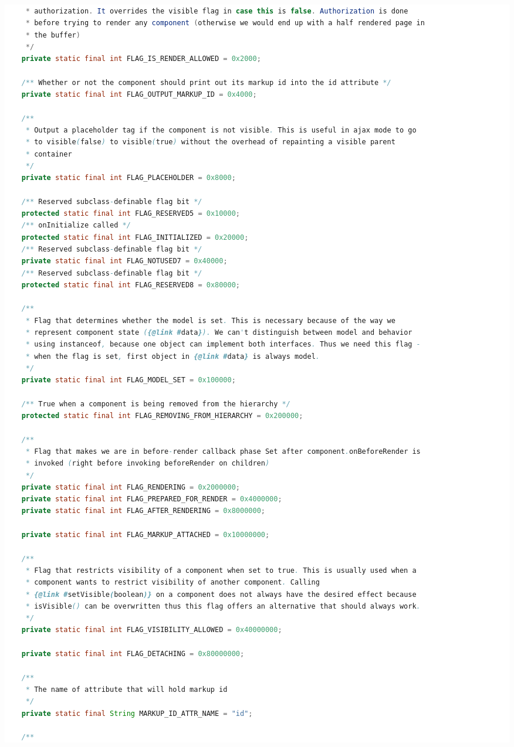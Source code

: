 ```java
	 * authorization. It overrides the visible flag in case this is false. Authorization is done
	 * before trying to render any component (otherwise we would end up with a half rendered page in
	 * the buffer)
	 */
	private static final int FLAG_IS_RENDER_ALLOWED = 0x2000;

	/** Whether or not the component should print out its markup id into the id attribute */
	private static final int FLAG_OUTPUT_MARKUP_ID = 0x4000;

	/**
	 * Output a placeholder tag if the component is not visible. This is useful in ajax mode to go
	 * to visible(false) to visible(true) without the overhead of repainting a visible parent
	 * container
	 */
	private static final int FLAG_PLACEHOLDER = 0x8000;

	/** Reserved subclass-definable flag bit */
	protected static final int FLAG_RESERVED5 = 0x10000;
	/** onInitialize called */
	protected static final int FLAG_INITIALIZED = 0x20000;
	/** Reserved subclass-definable flag bit */
	private static final int FLAG_NOTUSED7 = 0x40000;
	/** Reserved subclass-definable flag bit */
	protected static final int FLAG_RESERVED8 = 0x80000;

	/**
	 * Flag that determines whether the model is set. This is necessary because of the way we
	 * represent component state ({@link #data}). We can't distinguish between model and behavior
	 * using instanceof, because one object can implement both interfaces. Thus we need this flag -
	 * when the flag is set, first object in {@link #data} is always model.
	 */
	private static final int FLAG_MODEL_SET = 0x100000;

	/** True when a component is being removed from the hierarchy */
	protected static final int FLAG_REMOVING_FROM_HIERARCHY = 0x200000;

	/**
	 * Flag that makes we are in before-render callback phase Set after component.onBeforeRender is
	 * invoked (right before invoking beforeRender on children)
	 */
	private static final int FLAG_RENDERING = 0x2000000;
	private static final int FLAG_PREPARED_FOR_RENDER = 0x4000000;
	private static final int FLAG_AFTER_RENDERING = 0x8000000;

	private static final int FLAG_MARKUP_ATTACHED = 0x10000000;

	/**
	 * Flag that restricts visibility of a component when set to true. This is usually used when a
	 * component wants to restrict visibility of another component. Calling
	 * {@link #setVisible(boolean)} on a component does not always have the desired effect because
	 * isVisible() can be overwritten thus this flag offers an alternative that should always work.
	 */
	private static final int FLAG_VISIBILITY_ALLOWED = 0x40000000;

	private static final int FLAG_DETACHING = 0x80000000;

	/**
	 * The name of attribute that will hold markup id
	 */
	private static final String MARKUP_ID_ATTR_NAME = "id";

	/**
```